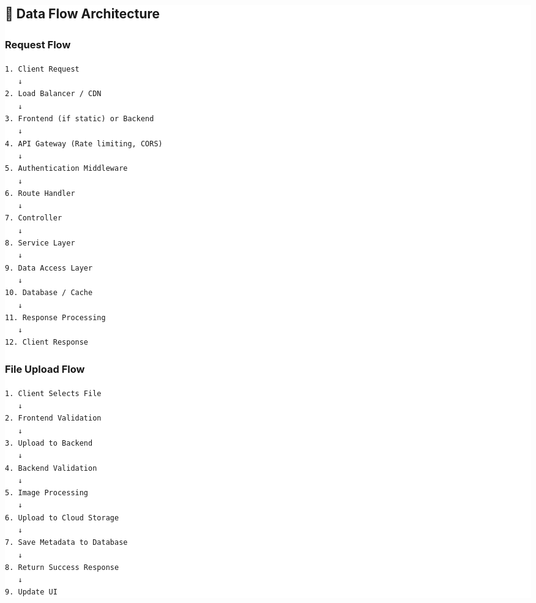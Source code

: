 ## 🔄 Data Flow Architecture

### Request Flow

```
1. Client Request
   ↓
2. Load Balancer / CDN
   ↓
3. Frontend (if static) or Backend
   ↓
4. API Gateway (Rate limiting, CORS)
   ↓
5. Authentication Middleware
   ↓
6. Route Handler
   ↓
7. Controller
   ↓
8. Service Layer
   ↓
9. Data Access Layer
   ↓
10. Database / Cache
   ↓
11. Response Processing
   ↓
12. Client Response
```

### File Upload Flow

```
1. Client Selects File
   ↓
2. Frontend Validation
   ↓
3. Upload to Backend
   ↓
4. Backend Validation
   ↓
5. Image Processing
   ↓
6. Upload to Cloud Storage
   ↓
7. Save Metadata to Database
   ↓
8. Return Success Response
   ↓
9. Update UI
```
